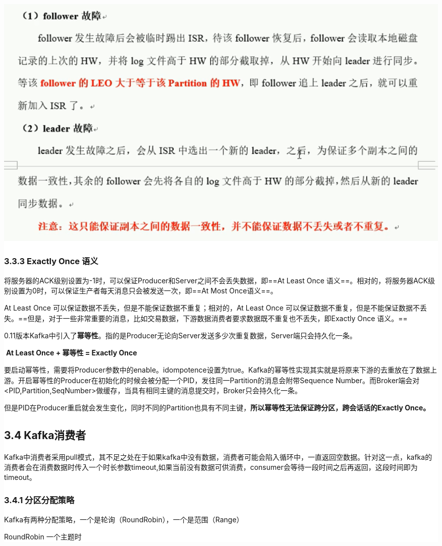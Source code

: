 ![image-20210302102009570](kafka学习.assets/image-20210302102009570.png)

### 3.3.3 Exactly Once 语义

将服务器的ACK级别设置为-1时，可以保证Producer和Server之间不会丢失数据，即==At Least Once 语义==。相对的，将服务器ACK级别设置为0时，可以保证生产者每天消息只会被发送一次，即==At Most Once语义==。

At Least Once 可以保证数据不丢失，但是不能保证数据不重复；相对的，At Least Once 可以保证数据不重复，但是不能保证数据不丢失。==但是，对于一些非常重要的消息，比如交易数据，下游数据消费者要求数据既不重复也不丢失，即Exactly Once 语义。==

0.11版本Kafka中引入了**幂等性**。指的是Producer无论向Server发送多少次重复数据，Server端只会持久化一条。

​        **At Least Once + 幂等性 = Exactly Once**

要启动幂等性，需要将Producer参数中的enable。idompotence设置为true。Kafka的幂等性实现其实就是将原来下游的去重放在了数据上游。开启幂等性的Producer在初始化的时候会被分配一个PID，发往同一Partition的消息会附带Sequence Number。而Broker端会对<PID,Partition,SeqNumber>做缓存，当具有相同主键的消息提交时，Broker只会持久化一条。

但是PID在Producer重启就会发生变化，同时不同的Partition也具有不同主键，**所以幂等性无法保证跨分区，跨会话话的Exactly Once。**	

## 3.4 Kafka消费者

Kafka中消费者采用pull模式，其不足之处在于如果kafka中没有数据，消费者可能会陷入循环中，一直返回空数据。针对这一点，kafka的消费者会在消费数据时传入一个时长参数timeout,如果当前没有数据可供消费，consumer会等待一段时间之后再返回，这段时间即为timeout。

### 3.4.1 分区分配策略

Kafka有两种分配策略，一个是轮询（RoundRobin），一个是范围（Range）

RoundRobin 一个主题时
